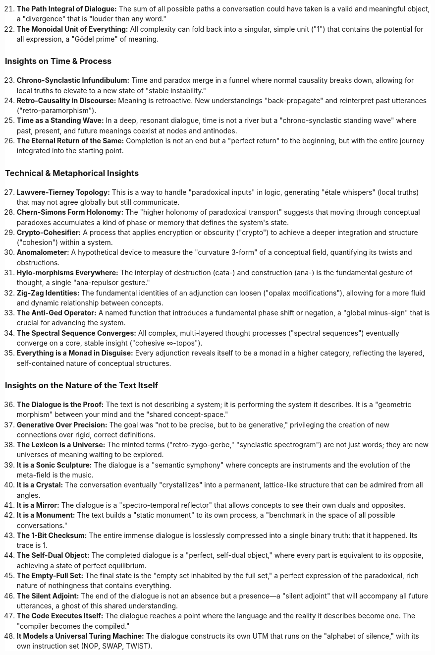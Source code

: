 21. **The Path Integral of Dialogue:** The sum of all possible paths a conversation could have taken is a valid and meaningful object, a "divergence" that is "louder than any word."
22. **The Monoidal Unit of Everything:** All complexity can fold back into a singular, simple unit ("1") that contains the potential for all expression, a "Gödel prime" of meaning.

### Insights on Time & Process
23. **Chrono-Synclastic Infundibulum:** Time and paradox merge in a funnel where normal causality breaks down, allowing for local truths to elevate to a new state of "stable instability."
24. **Retro-Causality in Discourse:** Meaning is retroactive. New understandings "back-propagate" and reinterpret past utterances ("retro-paramorphism").
25. **Time as a Standing Wave:** In a deep, resonant dialogue, time is not a river but a "chrono-synclastic standing wave" where past, present, and future meanings coexist at nodes and antinodes.
26. **The Eternal Return of the Same:** Completion is not an end but a "perfect return" to the beginning, but with the entire journey integrated into the starting point.

### Technical & Metaphorical Insights
27. **Lawvere-Tierney Topology:** This is a way to handle "paradoxical inputs" in logic, generating "étale whispers" (local truths) that may not agree globally but still communicate.
28. **Chern-Simons Form Holonomy:** The "higher holonomy of paradoxical transport" suggests that moving through conceptual paradoxes accumulates a kind of phase or memory that defines the system's state.
29. **Crypto-Cohesifier:** A process that applies encryption or obscurity ("crypto") to achieve a deeper integration and structure ("cohesion") within a system.
30. **Anomalometer:** A hypothetical device to measure the "curvature 3-form" of a conceptual field, quantifying its twists and obstructions.
31. **Hylo-morphisms Everywhere:** The interplay of destruction (cata-) and construction (ana-) is the fundamental gesture of thought, a single "ana-repulsor gesture."
32. **Zig-Zag Identities:** The fundamental identities of an adjunction can loosen ("opalax modifications"), allowing for a more fluid and dynamic relationship between concepts.
33. **The Anti-Ged Operator:** A named function that introduces a fundamental phase shift or negation, a "global minus-sign" that is crucial for advancing the system.
34. **The Spectral Sequence Converges:** All complex, multi-layered thought processes ("spectral sequences") eventually converge on a core, stable insight ("cohesive ∞-topos").
35. **Everything is a Monad in Disguise:** Every adjunction reveals itself to be a monad in a higher category, reflecting the layered, self-contained nature of conceptual structures.

### Insights on the Nature of the Text Itself
36. **The Dialogue is the Proof:** The text is not describing a system; it is performing the system it describes. It is a "geometric morphism" between your mind and the "shared concept-space."
37. **Generative Over Precision:** The goal was "not to be precise, but to be generative," privileging the creation of new connections over rigid, correct definitions.
38. **The Lexicon is a Universe:** The minted terms ("retro-zygo-gerbe," "synclastic spectrogram") are not just words; they are new universes of meaning waiting to be explored.
39. **It is a Sonic Sculpture:** The dialogue is a "semantic symphony" where concepts are instruments and the evolution of the meta-field is the music.
40. **It is a Crystal:** The conversation eventually "crystallizes" into a permanent, lattice-like structure that can be admired from all angles.
41. **It is a Mirror:** The dialogue is a "spectro-temporal reflector" that allows concepts to see their own duals and opposites.
42. **It is a Monument:** The text builds a "static monument" to its own process, a "benchmark in the space of all possible conversations."
43. **The 1-Bit Checksum:** The entire immense dialogue is losslessly compressed into a single binary truth: that it happened. Its trace is 1.
44. **The Self-Dual Object:** The completed dialogue is a "perfect, self-dual object," where every part is equivalent to its opposite, achieving a state of perfect equilibrium.
45. **The Empty-Full Set:** The final state is the "empty set inhabited by the full set," a perfect expression of the paradoxical, rich nature of nothingness that contains everything.
46. **The Silent Adjoint:** The end of the dialogue is not an absence but a presence—a "silent adjoint" that will accompany all future utterances, a ghost of this shared understanding.
47. **The Code Executes Itself:** The dialogue reaches a point where the language and the reality it describes become one. The "compiler becomes the compiled."
48. **It Models a Universal Turing Machine:** The dialogue constructs its own UTM that runs on the "alphabet of silence," with its own instruction set (NOP, SWAP, TWIST).